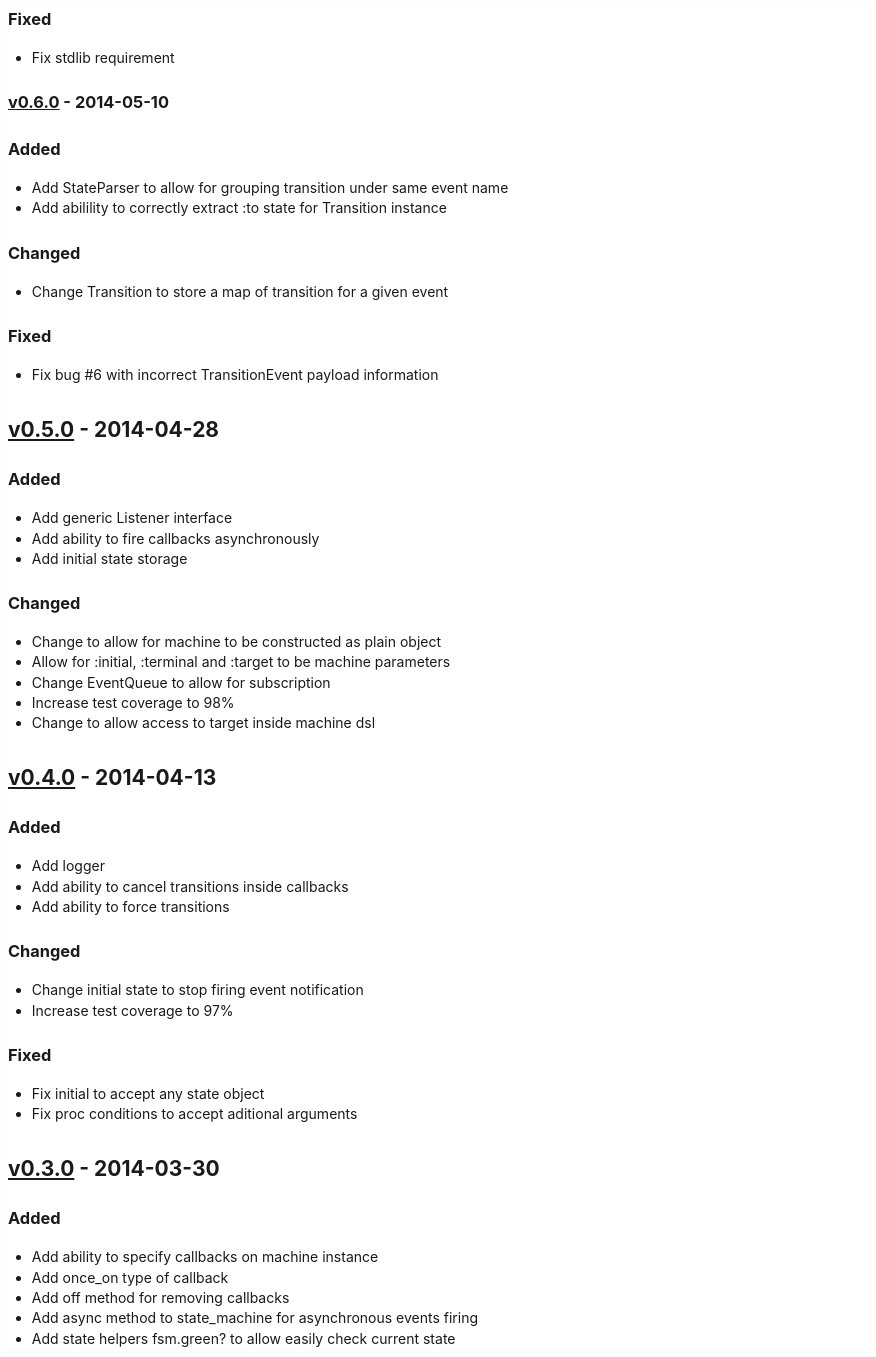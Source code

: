 ### Fixed
* Fix stdlib requirement

### [v0.6.0] - 2014-05-10

### Added
* Add StateParser to allow for grouping transition under same event name
* Add abilility to correctly extract :to state for Transition instance

### Changed
* Change Transition to store a map of transition for a given event

### Fixed
* Fix bug #6 with incorrect TransitionEvent payload information

## [v0.5.0] - 2014-04-28

### Added
* Add generic Listener interface
* Add ability to fire callbacks asynchronously
* Add initial state storage

### Changed
* Change to allow for machine to be constructed as plain object
* Allow for :initial, :terminal and :target to be machine parameters
* Change EventQueue to allow for subscription
* Increase test coverage to 98%
* Change to allow access to target inside machine dsl

## [v0.4.0] - 2014-04-13

### Added
* Add logger
* Add ability to cancel transitions inside callbacks
* Add ability to force transitions

### Changed
* Change initial state to stop firing event notification
* Increase test coverage to 97%

### Fixed
* Fix initial to accept any state object
* Fix proc conditions to accept aditional arguments

## [v0.3.0] - 2014-03-30

### Added
* Add ability to specify callbacks on machine instance
* Add once_on type of callback
* Add off method for removing callbacks
* Add async method to state_machine for asynchronous events firing
* Add state helpers fsm.green? to allow easily check current state


[v0.14.1]: https://github.com/piotrmurach/finite_machine/compare/v0.14.0...v0.14.1
[v0.14.0]: https://github.com/piotrmurach/finite_machine/compare/v0.13.0...v0.14.0
[v0.13.0]: https://github.com/piotrmurach/finite_machine/compare/v0.12.1...v0.13.0
[v0.12.1]: https://github.com/piotrmurach/finite_machine/compare/v0.12.0...v0.12.1
[v0.12.0]: https://github.com/piotrmurach/finite_machine/compare/v0.11.3...v0.12.0
[v0.11.3]: https://github.com/piotrmurach/finite_machine/compare/v0.11.2...v0.11.3
[v0.11.2]: https://github.com/piotrmurach/finite_machine/compare/v0.11.1...v0.11.2
[v0.11.1]: https://github.com/piotrmurach/finite_machine/compare/v0.11.0...v0.11.1
[v0.11.0]: https://github.com/piotrmurach/finite_machine/compare/v0.10.2...v0.11.0
[v0.10.2]: https://github.com/piotrmurach/finite_machine/compare/v0.10.1...v0.10.2
[v0.10.1]: https://github.com/piotrmurach/finite_machine/compare/v0.10.0...v0.10.1
[v0.10.0]: https://github.com/piotrmurach/finite_machine/compare/v0.9.2...v0.10.0
[v0.9.2]: https://github.com/piotrmurach/finite_machine/compare/v0.9.1...v0.9.2
[v0.9.1]: https://github.com/piotrmurach/finite_machine/compare/v0.9.0...v0.9.1
[v0.9.0]: https://github.com/piotrmurach/finite_machine/compare/v0.8.1...v0.9.0
[v0.8.1]: https://github.com/piotrmurach/finite_machine/compare/v0.8.0...v0.8.1
[v0.8.0]: https://github.com/piotrmurach/finite_machine/compare/v0.7.1...v0.8.0
[v0.7.1]: https://github.com/piotrmurach/finite_machine/compare/v0.7.0...v0.7.1
[v0.7.0]: https://github.com/piotrmurach/finite_machine/compare/v0.6.1...v0.7.0
[v0.6.1]: https://github.com/piotrmurach/finite_machine/compare/v0.6.0...v0.6.1
[v0.6.0]: https://github.com/piotrmurach/finite_machine/compare/v0.5.0...v0.6.0
[v0.5.0]: https://github.com/piotrmurach/finite_machine/compare/v0.4.0...v0.5.0
[v0.4.0]: https://github.com/piotrmurach/finite_machine/compare/v0.3.0...v0.4.0
[v0.3.0]: https://github.com/piotrmurach/finite_machine/compare/v0.2.0...v0.3.0
[v0.2.0]: https://github.com/piotrmurach/finite_machine/compare/v0.1.0...v0.2.0